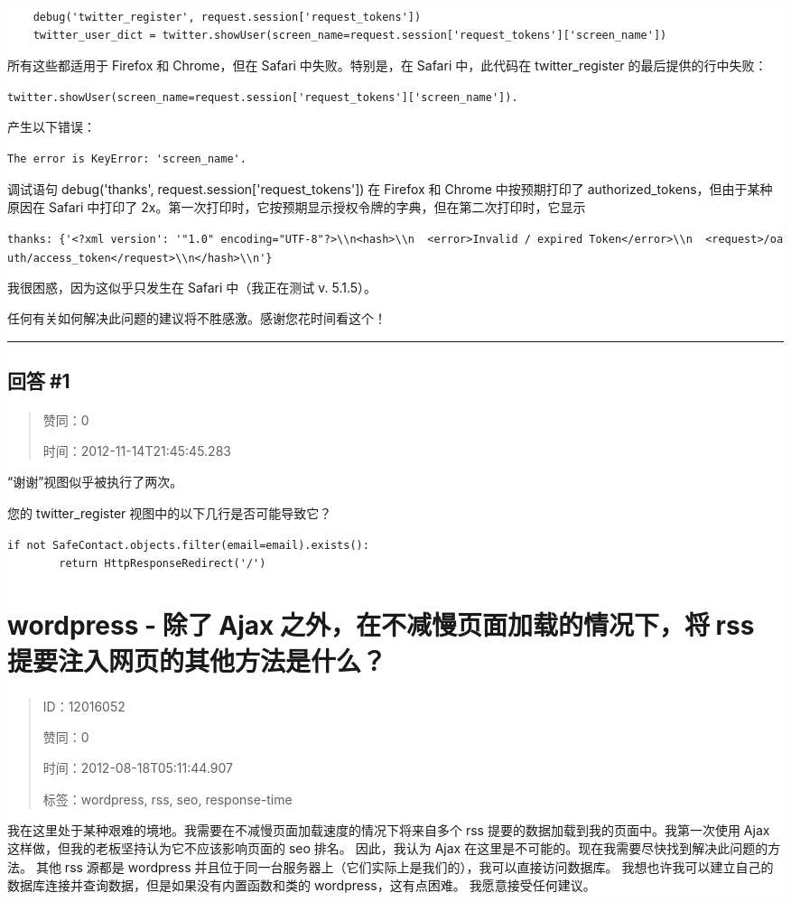 ```
    debug('twitter_register', request.session['request_tokens'])
    twitter_user_dict = twitter.showUser(screen_name=request.session['request_tokens']['screen_name']) 
```

所有这些都适用于 Firefox 和 Chrome，但在 Safari 中失败。特别是，在 Safari 中，此代码在 twitter_register 的最后提供的行中失败：

```
twitter.showUser(screen_name=request.session['request_tokens']['screen_name']). 
```

产生以下错误：

```
The error is KeyError: 'screen_name'. 
```

调试语句 debug('thanks', request.session['request_tokens']) 在 Firefox 和 Chrome 中按预期打印了 authorized_tokens，但由于某种原因在 Safari 中打印了 2x。第一次打印时，它按预期显示授权令牌的字典，但在第二次打印时，它显示

```
thanks: {'<?xml version': '"1.0" encoding="UTF-8"?>\\n<hash>\\n  <error>Invalid / expired Token</error>\\n  <request>/oauth/access_token</request>\\n</hash>\\n'} 
```

我很困惑，因为这似乎只发生在 Safari 中（我正在测试 v. 5.1.5）。

任何有关如何解决此问题的建议将不胜感激。感谢您花时间看这个！

* * *

## 回答 #1

> 赞同：0
> 
> 时间：2012-11-14T21:45:45.283

“谢谢”视图似乎被执行了两次。

您的 twitter_register 视图中的以下几行是否可能导致它？

```
if not SafeContact.objects.filter(email=email).exists():
        return HttpResponseRedirect('/') 
```

# wordpress - 除了 Ajax 之外，在不减慢页面加载的情况下，将 rss 提要注入网页的其他方法是什么？

> ID：12016052
> 
> 赞同：0
> 
> 时间：2012-08-18T05:11:44.907
> 
> 标签：wordpress, rss, seo, response-time

我在这里处于某种艰难的境地。我需要在不减慢页面加载速度的情况下将来自多个 rss 提要的数据加载到我的页面中。我第一次使用 Ajax 这样做，但我的老板坚持认为它不应该影响页面的 seo 排名。
因此，我认为 Ajax 在这里是不可能的。现在我需要尽快找到解决此问题的方法。
其他 rss 源都是 wordpress 并且位于同一台服务器上（它们实际上是我们的），我可以直接访问数据库。
我想也许我可以建立自己的数据库连接并查询数据，但是如果没有内置函数和类的 wordpress，这有点困难。
我愿意接受任何建议。
